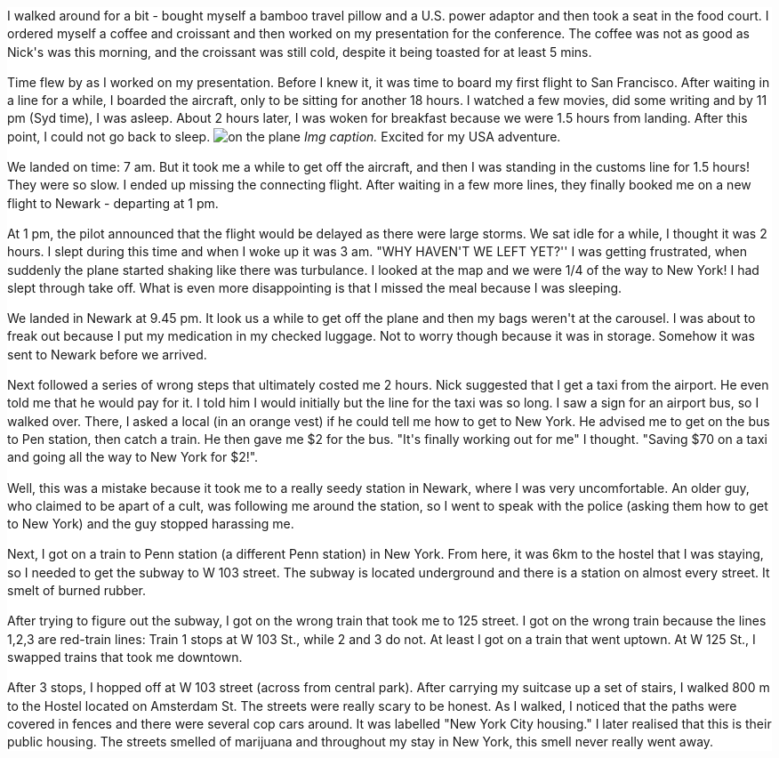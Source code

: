 I walked around for a bit - bought myself a bamboo travel pillow and a U.S. power adaptor and then took a seat in the food court. I ordered myself a coffee and croissant and then worked on my presentation for the conference. The coffee was not as good as Nick's was this morning, and the croissant was still cold, despite it being toasted for at least 5 mins. 

Time flew by as I worked on my presentation. Before I knew it, it was time to board my first flight to San Francisco. After waiting in a line for a while, I boarded the aircraft, only to be sitting for another 18 hours. I watched a few movies, did some writing and by 11 pm (Syd time), I was asleep. About 2 hours later, I was woken for breakfast because we were 1.5 hours from landing. After this point, I could not go back to sleep. 
![on the plane](Imgs/usa23/usa-onplane2.png)
*Img caption.* Excited for my USA adventure. 

We landed on time: 7 am. But it took me a while to get off the aircraft, and then I was standing in the customs line for 1.5 hours! They were so slow. I ended up missing the connecting flight. After waiting in a few more lines, they finally booked me on a new flight to Newark - departing at 1 pm. 

At 1 pm, the pilot announced that the flight would be delayed as there were large storms. We sat idle for a while, I thought it was 2 hours. I slept during this time and when I woke up it was 3 am. "WHY HAVEN'T WE LEFT YET?'' I was getting frustrated, when suddenly the plane started shaking like there was turbulance. I looked at the map and we were 1/4 of the way to New York! I had slept through take off. What is even more disappointing is that I missed the meal because I was sleeping. 

We landed in Newark at 9.45 pm. It look us a while to get off the plane and then my bags weren't at the carousel. I was about to freak out because I put my medication in my checked luggage. Not to worry though because it was in storage. Somehow it was sent to Newark before we arrived. 

Next followed a series of wrong steps that ultimately costed me 2 hours. Nick suggested that I get a taxi from the airport. He even told me that he would pay for it. I told him I would initially but the line for the taxi was so long. I saw a sign for an airport bus, so I walked over. There, I asked a local (in an orange vest) if he could tell me how to get to New York. He advised me to get on the bus to Pen station, then catch a train. He then gave me $2 for the bus. "It's finally working out for me" I thought. "Saving $70 on a taxi and going all the way to New York for $2!".  

Well, this was a mistake because it took me to a really seedy station in Newark, where I was very uncomfortable. An older guy, who claimed to be apart of a cult, was following me around the station, so I went to speak with the police (asking them how to get to New York) and the guy stopped harassing me. 

Next, I got on a train to Penn station (a different Penn station) in New York. From here, it was 6km to the hostel that I was staying, so I needed to get the subway to W 103 street. The subway is located underground and there is a station on almost every street. It smelt of burned rubber. 

After trying to figure out the subway, I got on the wrong train that took me to 125 street. I got on the wrong train because the lines 1,2,3 are red-train lines: Train 1 stops at W 103 St., while 2 and 3 do not. At least I got on a train that went uptown. At W 125 St., I swapped trains that took me downtown.

After 3 stops, I hopped off at W 103 street (across from central park). After carrying my suitcase up a set of stairs, I walked 800 m to the Hostel located on Amsterdam St. The streets were really scary to be honest. As I walked, I noticed that the paths were covered in fences and there were several cop cars around. It was labelled "New York City housing." I later realised that this is their public housing. The streets smelled of marijuana and throughout my stay in New York, this smell never really went away. 
